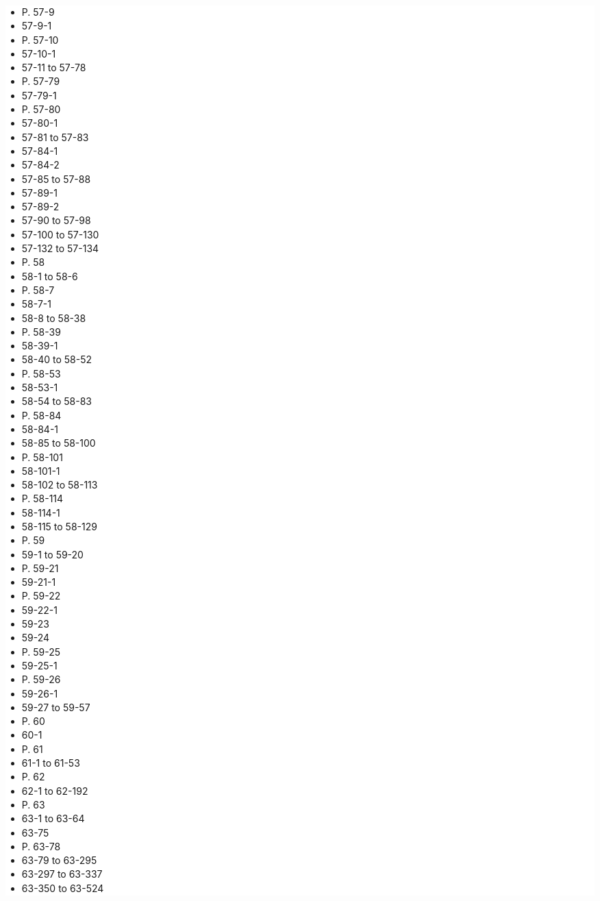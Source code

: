 - P. 57-9
- 57-9-1
- P. 57-10
- 57-10-1
- 57-11 to 57-78
- P. 57-79
- 57-79-1
- P. 57-80
- 57-80-1
- 57-81 to 57-83
- 57-84-1
- 57-84-2
- 57-85 to 57-88
- 57-89-1
- 57-89-2
- 57-90 to 57-98
- 57-100 to 57-130
- 57-132 to 57-134
- P. 58
- 58-1 to 58-6
- P. 58-7
- 58-7-1
- 58-8 to 58-38
- P. 58-39
- 58-39-1
- 58-40 to 58-52
- P. 58-53
- 58-53-1
- 58-54 to 58-83
- P. 58-84
- 58-84-1
- 58-85 to 58-100
- P. 58-101
- 58-101-1
- 58-102 to 58-113
- P. 58-114
- 58-114-1
- 58-115 to 58-129
- P. 59
- 59-1 to 59-20
- P. 59-21
- 59-21-1
- P. 59-22
- 59-22-1
- 59-23
- 59-24
- P. 59-25
- 59-25-1
- P. 59-26
- 59-26-1
- 59-27 to 59-57
- P. 60
- 60-1
- P. 61
- 61-1 to 61-53
- P. 62
- 62-1 to 62-192
- P. 63
- 63-1 to 63-64
- 63-75
- P. 63-78
- 63-79 to 63-295
- 63-297 to 63-337
- 63-350 to 63-524
